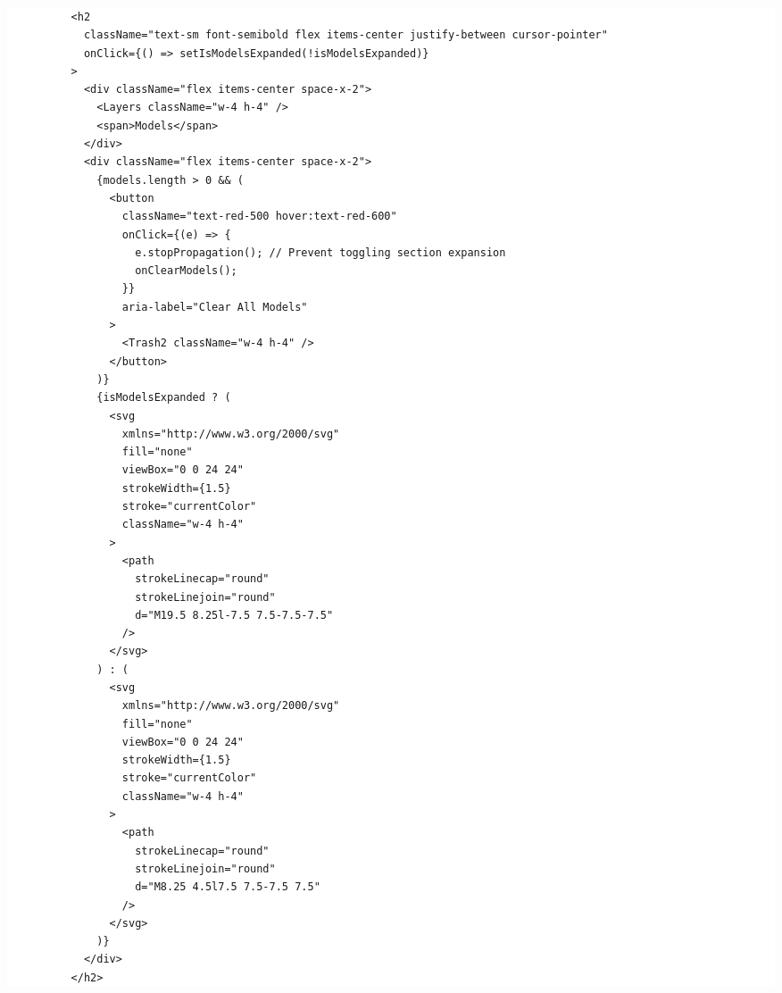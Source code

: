 ```typescriptreact
          <h2
            className="text-sm font-semibold flex items-center justify-between cursor-pointer"
            onClick={() => setIsModelsExpanded(!isModelsExpanded)}
          >
            <div className="flex items-center space-x-2">
              <Layers className="w-4 h-4" />
              <span>Models</span>
            </div>
            <div className="flex items-center space-x-2">
              {models.length > 0 && (
                <button
                  className="text-red-500 hover:text-red-600"
                  onClick={(e) => {
                    e.stopPropagation(); // Prevent toggling section expansion
                    onClearModels();
                  }}
                  aria-label="Clear All Models"
                >
                  <Trash2 className="w-4 h-4" />
                </button>
              )}
              {isModelsExpanded ? (
                <svg
                  xmlns="http://www.w3.org/2000/svg"
                  fill="none"
                  viewBox="0 0 24 24"
                  strokeWidth={1.5}
                  stroke="currentColor"
                  className="w-4 h-4"
                >
                  <path
                    strokeLinecap="round"
                    strokeLinejoin="round"
                    d="M19.5 8.25l-7.5 7.5-7.5-7.5"
                  />
                </svg>
              ) : (
                <svg
                  xmlns="http://www.w3.org/2000/svg"
                  fill="none"
                  viewBox="0 0 24 24"
                  strokeWidth={1.5}
                  stroke="currentColor"
                  className="w-4 h-4"
                >
                  <path
                    strokeLinecap="round"
                    strokeLinejoin="round"
                    d="M8.25 4.5l7.5 7.5-7.5 7.5"
                  />
                </svg>
              )}
            </div>
          </h2>
```
